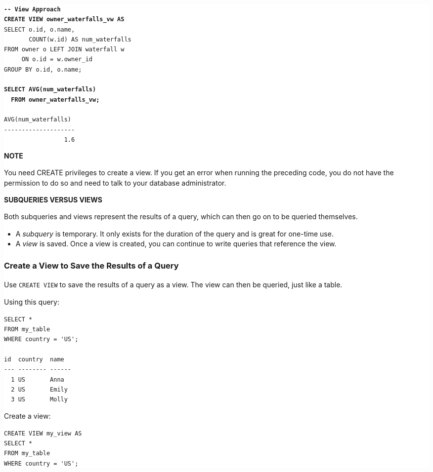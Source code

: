 <pre><code><strong>-- View Approach
</strong><strong>CREATE VIEW owner_waterfalls_vw AS
</strong>SELECT o.id, o.name,
       COUNT(w.id) AS num_waterfalls
FROM owner o LEFT JOIN waterfall w
     ON o.id = w.owner_id
GROUP BY o.id, o.name;

<strong>SELECT AVG(num_waterfalls)
</strong><strong>  FROM owner_waterfalls_vw;
</strong>
AVG(num_waterfalls)
--------------------
                 1.6
</code></pre>

**NOTE**

You need CREATE privileges to create a view. If you get an error when running the preceding code, you do not have the permission to do so and need to talk to your database administrator.

**SUBQUERIES VERSUS VIEWS**

Both subqueries and views represent the results of a query, which can then go on to be queried themselves.

* A _subquery_ is temporary. It only exists for the duration of the query and is great for one-time use.
* A _view_ is saved. Once a view is created, you can continue to write queries that reference the view.

### Create a View to Save the Results of a Query

Use `CREATE VIEW` to save the results of a query as a view. The view can then be queried, just like a table.

Using this query:

```
SELECT *
FROM my_table
WHERE country = 'US';

id  country  name
--- -------- ------
  1 US       Anna
  2 US       Emily
  3 US       Molly
```

Create a view:

```
CREATE VIEW my_view AS
SELECT *
FROM my_table
WHERE country = 'US';
```
